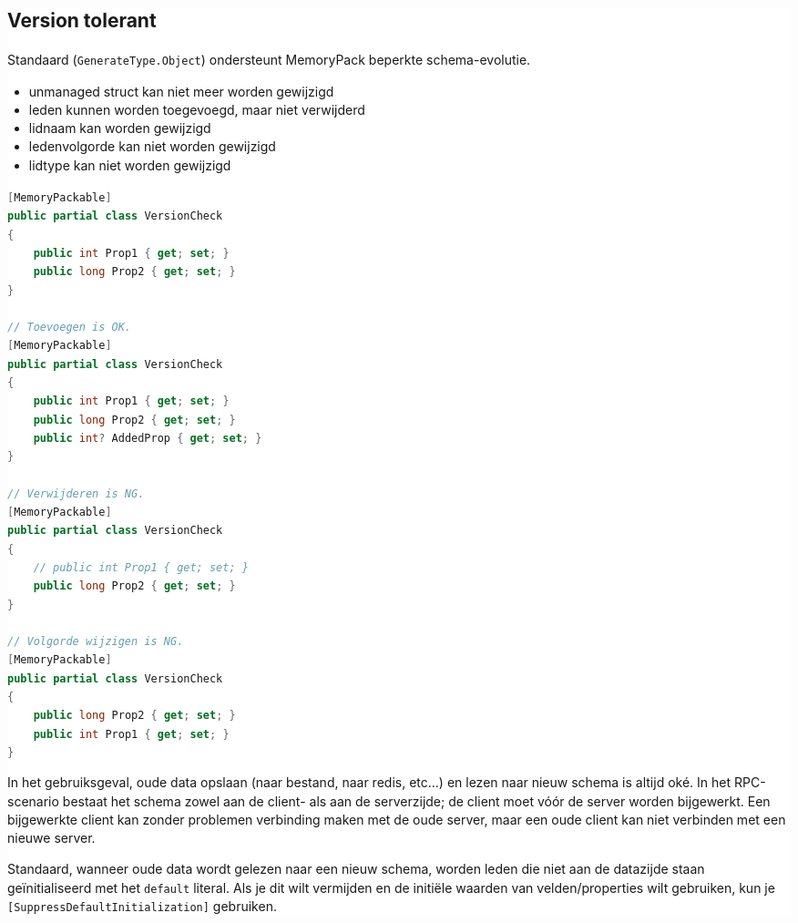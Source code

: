Version tolerant
---
Standaard (`GenerateType.Object`) ondersteunt MemoryPack beperkte schema-evolutie.

* unmanaged struct kan niet meer worden gewijzigd
* leden kunnen worden toegevoegd, maar niet verwijderd
* lidnaam kan worden gewijzigd
* ledenvolgorde kan niet worden gewijzigd
* lidtype kan niet worden gewijzigd

```csharp
[MemoryPackable]
public partial class VersionCheck
{
    public int Prop1 { get; set; }
    public long Prop2 { get; set; }
}

// Toevoegen is OK.
[MemoryPackable]
public partial class VersionCheck
{
    public int Prop1 { get; set; }
    public long Prop2 { get; set; }
    public int? AddedProp { get; set; }
}

// Verwijderen is NG.
[MemoryPackable]
public partial class VersionCheck
{
    // public int Prop1 { get; set; }
    public long Prop2 { get; set; }
}

// Volgorde wijzigen is NG.
[MemoryPackable]
public partial class VersionCheck
{
    public long Prop2 { get; set; }
    public int Prop1 { get; set; }
}
```

In het gebruiksgeval, oude data opslaan (naar bestand, naar redis, etc...) en lezen naar nieuw schema is altijd oké. In het RPC-scenario bestaat het schema zowel aan de client- als aan de serverzijde; de client moet vóór de server worden bijgewerkt. Een bijgewerkte client kan zonder problemen verbinding maken met de oude server, maar een oude client kan niet verbinden met een nieuwe server.

Standaard, wanneer oude data wordt gelezen naar een nieuw schema, worden leden die niet aan de datazijde staan geïnitialiseerd met het `default` literal.
Als je dit wilt vermijden en de initiële waarden van velden/properties wilt gebruiken, kun je `[SuppressDefaultInitialization]` gebruiken.
